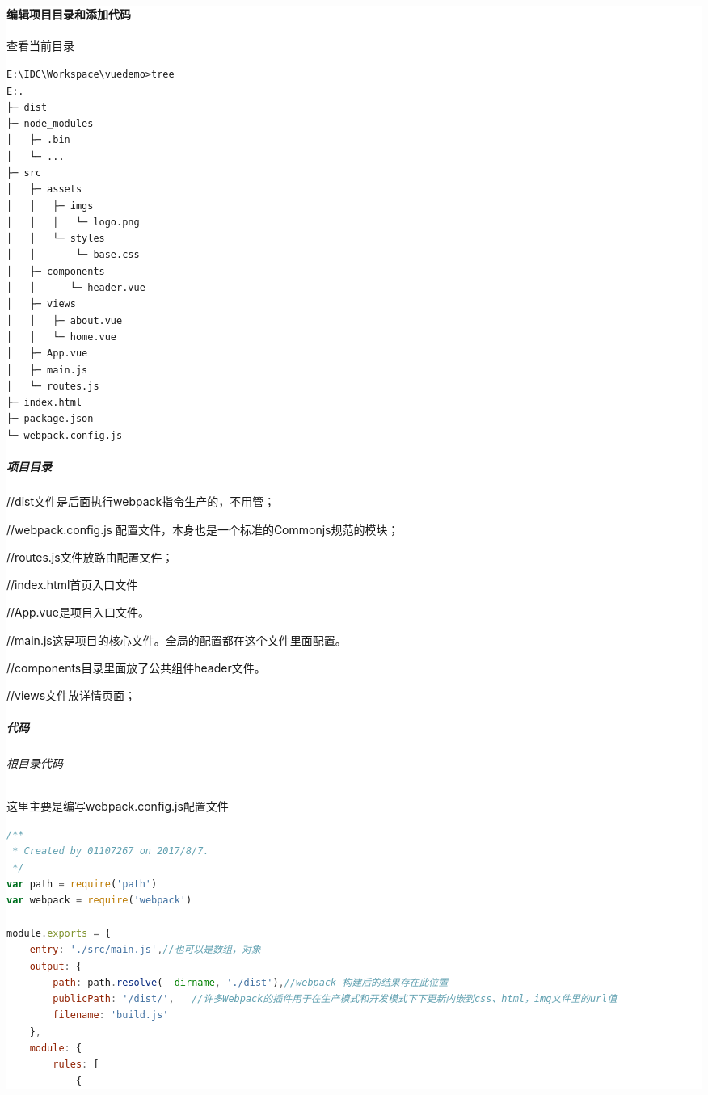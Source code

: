 #### 编辑项目目录和添加代码 ####

查看当前目录

	E:\IDC\Workspace\vuedemo>tree
	E:.
	├─ dist
	├─ node_modules
	│   ├─ .bin
	│   └─ ...
	├─ src
	│   ├─ assets
	│   │   ├─ imgs
	│   │   │   └─ logo.png
	│   │   └─ styles
	│   │       └─ base.css
	│   ├─ components
	│   │      └─ header.vue
	│   ├─ views
	│   │   ├─ about.vue
	│   │   └─ home.vue
	│   ├─ App.vue
	│   ├─ main.js
	│   └─ routes.js
	├─ index.html  
	├─ package.json	
	└─ webpack.config.js	

##### 项目目录 #####

//dist文件是后面执行webpack指令生产的，不用管；

//webpack.config.js 配置文件，本身也是一个标准的Commonjs规范的模块；

//routes.js文件放路由配置文件；

//index.html首页入口文件

//App.vue是项目入口文件。

//main.js这是项目的核心文件。全局的配置都在这个文件里面配置。

//components目录里面放了公共组件header文件。

//views文件放详情页面；

##### 代码 #####

###### 根目录代码 ######

这里主要是编写webpack.config.js配置文件

```javascript
/**
 * Created by 01107267 on 2017/8/7.
 */
var path = require('path')
var webpack = require('webpack')

module.exports = {
	entry: './src/main.js',//也可以是数组，对象
	output: {
    	path: path.resolve(__dirname, './dist'),//webpack 构建后的结果存在此位置
    	publicPath: '/dist/',   //许多Webpack的插件用于在生产模式和开发模式下下更新内嵌到css、html，img文件里的url值
    	filename: 'build.js'
	},
    module: {
    	rules: [
    		{
```